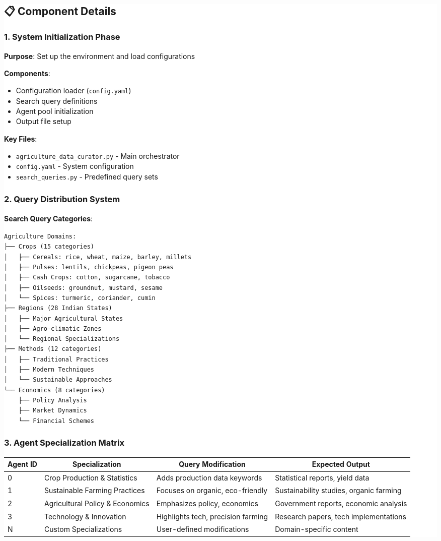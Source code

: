 ## 📋 Component Details

### 1. System Initialization Phase

**Purpose**: Set up the environment and load configurations

**Components**:
- Configuration loader (`config.yaml`)
- Search query definitions
- Agent pool initialization
- Output file setup

**Key Files**:
- `agriculture_data_curator.py` - Main orchestrator
- `config.yaml` - System configuration
- `search_queries.py` - Predefined query sets

### 2. Query Distribution System

**Search Query Categories**:

```
Agriculture Domains:
├── Crops (15 categories)
│   ├── Cereals: rice, wheat, maize, barley, millets
│   ├── Pulses: lentils, chickpeas, pigeon peas
│   ├── Cash Crops: cotton, sugarcane, tobacco
│   ├── Oilseeds: groundnut, mustard, sesame
│   └── Spices: turmeric, coriander, cumin
├── Regions (28 Indian States)
│   ├── Major Agricultural States
│   ├── Agro-climatic Zones
│   └── Regional Specializations
├── Methods (12 categories)
│   ├── Traditional Practices
│   ├── Modern Techniques
│   └── Sustainable Approaches
└── Economics (8 categories)
    ├── Policy Analysis
    ├── Market Dynamics
    └── Financial Schemes
```

### 3. Agent Specialization Matrix

| Agent ID | Specialization | Query Modification | Expected Output |
|----------|----------------|-------------------|-----------------|
| 0 | Crop Production & Statistics | Adds production data keywords | Statistical reports, yield data |
| 1 | Sustainable Farming Practices | Focuses on organic, eco-friendly | Sustainability studies, organic farming |
| 2 | Agricultural Policy & Economics | Emphasizes policy, economics | Government reports, economic analysis |
| 3 | Technology & Innovation | Highlights tech, precision farming | Research papers, tech implementations |
| N | Custom Specializations | User-defined modifications | Domain-specific content |
